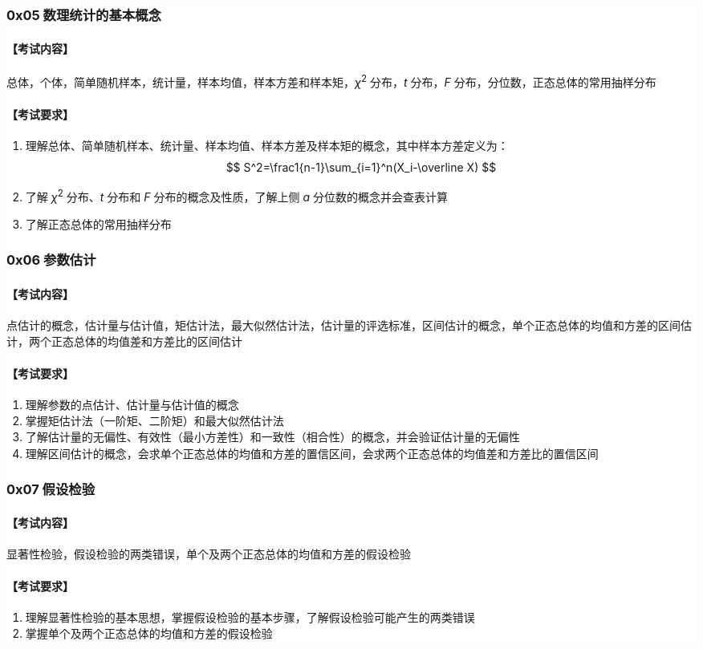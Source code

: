 

### 0x05 数理统计的基本概念

#### 【考试内容】

总体，个体，简单随机样本，统计量，样本均值，样本方差和样本矩，$\chi^2$ 分布，$t$ 分布，$F$ 分布，分位数，正态总体的常用抽样分布

#### 【考试要求】

1. 理解总体、简单随机样本、统计量、样本均值、样本方差及样本矩的概念，其中样本方差定义为：
   $$
   S^2=\frac1{n-1}\sum_{i=1}^n(X_i-\overline X)
   $$

2. 了解 $\chi^2$ 分布、$t$ 分布和 $F$ 分布的概念及性质，了解上侧 $a$ 分位数的概念并会查表计算

3. 了解正态总体的常用抽样分布



### 0x06 参数估计

#### 【考试内容】

点估计的概念，估计量与估计值，矩估计法，最大似然估计法，估计量的评选标准，区间估计的概念，单个正态总体的均值和方差的区间估计，两个正态总体的均值差和方差比的区间估计

#### 【考试要求】

1. 理解参数的点估计、估计量与估计值的概念
2. 掌握矩估计法（一阶矩、二阶矩）和最大似然估计法
3. 了解估计量的无偏性、有效性（最小方差性）和一致性（相合性）的概念，并会验证估计量的无偏性
4. 理解区间估计的概念，会求单个正态总体的均值和方差的置信区间，会求两个正态总体的均值差和方差比的置信区间



### 0x07 假设检验

#### 【考试内容】

显著性检验，假设检验的两类错误，单个及两个正态总体的均值和方差的假设检验

#### 【考试要求】

1. 理解显著性检验的基本思想，掌握假设检验的基本步骤，了解假设检验可能产生的两类错误
2. 掌握单个及两个正态总体的均值和方差的假设检验